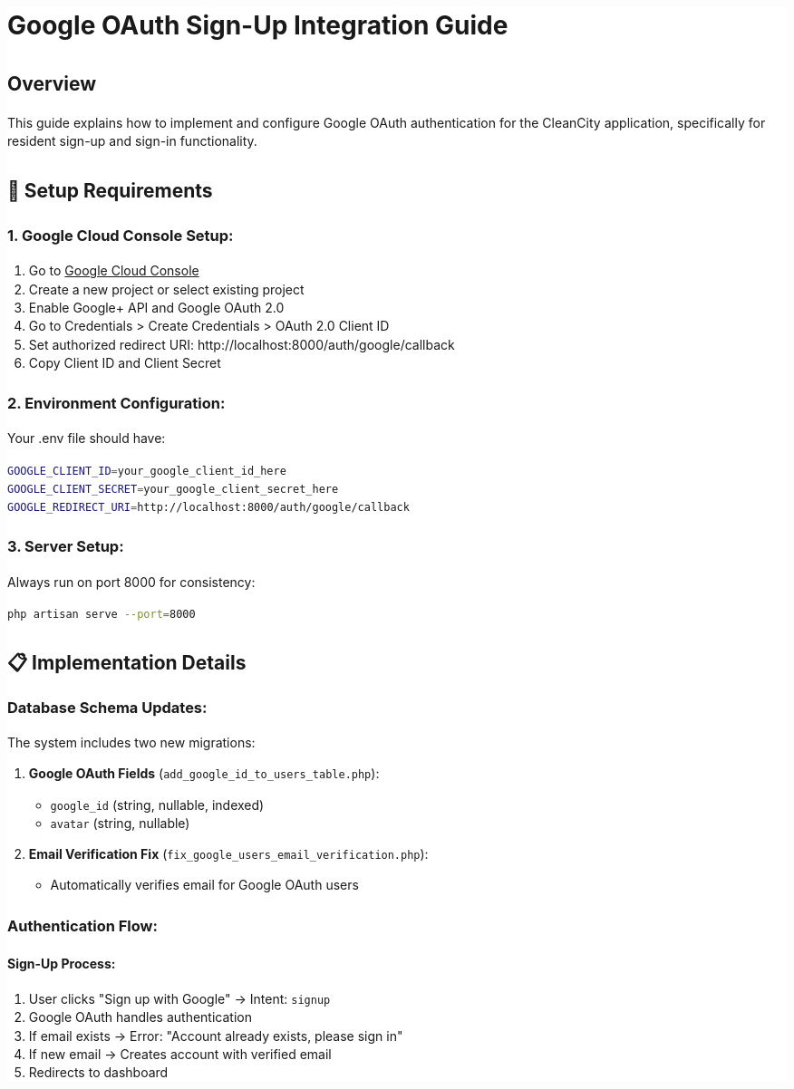 # Google OAuth Sign-Up Integration Guide

## **Overview**
This guide explains how to implement and configure Google OAuth authentication for the CleanCity application, specifically for resident sign-up and sign-in functionality.

## **🔧 Setup Requirements**

### **1. Google Cloud Console Setup:**
1. Go to [Google Cloud Console](https://console.cloud.google.com/)
2. Create a new project or select existing project
3. Enable Google+ API and Google OAuth 2.0
4. Go to Credentials > Create Credentials > OAuth 2.0 Client ID
5. Set authorized redirect URI: http://localhost:8000/auth/google/callback
6. Copy Client ID and Client Secret

### **2. Environment Configuration:**
Your .env file should have:
```bash
GOOGLE_CLIENT_ID=your_google_client_id_here
GOOGLE_CLIENT_SECRET=your_google_client_secret_here
GOOGLE_REDIRECT_URI=http://localhost:8000/auth/google/callback
```

### **3. Server Setup:**
Always run on port 8000 for consistency:
```bash
php artisan serve --port=8000
```

## **📋 Implementation Details**

### **Database Schema Updates:**
The system includes two new migrations:

1. **Google OAuth Fields** (`add_google_id_to_users_table.php`):
   - `google_id` (string, nullable, indexed)
   - `avatar` (string, nullable)

2. **Email Verification Fix** (`fix_google_users_email_verification.php`):
   - Automatically verifies email for Google OAuth users

### **Authentication Flow:**

#### **Sign-Up Process:**
1. User clicks "Sign up with Google" → Intent: `signup`
2. Google OAuth handles authentication
3. If email exists → Error: "Account already exists, please sign in"
4. If new email → Creates account with verified email
5. Redirects to dashboard
